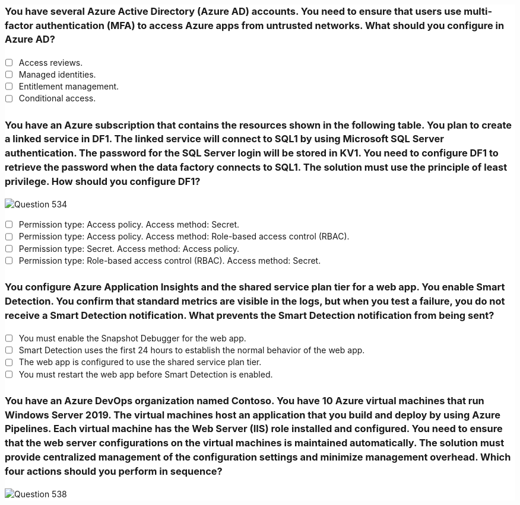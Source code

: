 ### You have several Azure Active Directory (Azure AD) accounts. You need to ensure that users use multi-factor authentication (MFA) to access Azure apps from untrusted networks. What should you configure in Azure AD?

- [ ] Access reviews.
- [ ] Managed identities.
- [ ] Entitlement management.
- [ ] Conditional access.

### You have an Azure subscription that contains the resources shown in the following table. You plan to create a linked service in DF1. The linked service will connect to SQL1 by using Microsoft SQL Server authentication. The password for the SQL Server login will be stored in KV1. You need to configure DF1 to retrieve the password when the data factory connects to SQL1. The solution must use the principle of least privilege. How should you configure DF1?

![Question 534](images/question534.jpg)

- [ ] Permission type: Access policy. Access method: Secret.
- [ ] Permission type: Access policy. Access method: Role-based access control (RBAC).
- [ ] Permission type: Secret. Access method: Access policy.
- [ ] Permission type: Role-based access control (RBAC). Access method: Secret.

### You configure Azure Application Insights and the shared service plan tier for a web app. You enable Smart Detection. You confirm that standard metrics are visible in the logs, but when you test a failure, you do not receive a Smart Detection notification. What prevents the Smart Detection notification from being sent?

- [ ] You must enable the Snapshot Debugger for the web app.
- [ ] Smart Detection uses the first 24 hours to establish the normal behavior of the web app.
- [ ] The web app is configured to use the shared service plan tier.
- [ ] You must restart the web app before Smart Detection is enabled.

### You have an Azure DevOps organization named Contoso. You have 10 Azure virtual machines that run Windows Server 2019. The virtual machines host an application that you build and deploy by using Azure Pipelines. Each virtual machine has the Web Server (IIS) role installed and configured. You need to ensure that the web server configurations on the virtual machines is maintained automatically. The solution must provide centralized management of the configuration settings and minimize management overhead. Which four actions should you perform in sequence?

![Question 538](images/question538.jpg)
